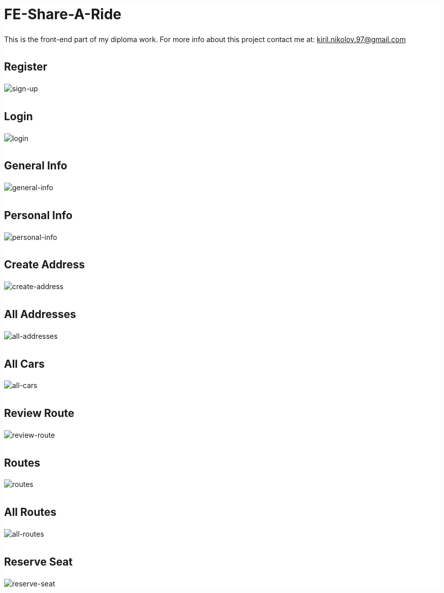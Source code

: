 # FE-Share-A-Ride
This is the front-end part of my diploma work. For more info about this project contact me at: kiril.nikolov.97@gmail.com

## Register
<img width="1224" alt="sign-up" src="https://user-images.githubusercontent.com/43845388/100137352-042d1400-2e95-11eb-914e-5f818e91b086.png">

## Login
<img width="1225" alt="login" src="https://user-images.githubusercontent.com/43845388/100137346-02635080-2e95-11eb-8cb0-5d73fb52c69f.png">

## General Info
<img width="1225" alt="general-info" src="https://user-images.githubusercontent.com/43845388/100137353-055e4100-2e95-11eb-86ca-2f18998dbd30.png">

## Personal Info
<img width="1231" alt="personal-info" src="https://user-images.githubusercontent.com/43845388/100137354-05f6d780-2e95-11eb-9b8d-1e15a9b72426.png">

## Create Address
<img width="1232" alt="create-address" src="https://user-images.githubusercontent.com/43845388/100137357-068f6e00-2e95-11eb-99b6-3b6a24487716.png">

## All Addresses
<img width="926" alt="all-addresses" src="https://user-images.githubusercontent.com/43845388/100137361-08f1c800-2e95-11eb-9b1b-97bdf7c631b7.png">

## All Cars
<img width="1170" alt="all-cars" src="https://user-images.githubusercontent.com/43845388/100137379-0c854f00-2e95-11eb-9a54-671849201f4a.png">

## Review Route
<img width="1175" alt="review-route" src="https://user-images.githubusercontent.com/43845388/100137387-0ee7a900-2e95-11eb-8b3f-8ff4eb153ffd.png">

## Routes
<img width="1172" alt="routes" src="https://user-images.githubusercontent.com/43845388/100137370-0abb8b80-2e95-11eb-92f3-4c5d5f57b62b.png">

## All Routes
<img width="1177" alt="all-routes" src="https://user-images.githubusercontent.com/43845388/100137365-098a5e80-2e95-11eb-91f4-75a54522831d.png">

## Reserve Seat
<img width="1174" alt="reserve-seat" src="https://user-images.githubusercontent.com/43845388/100137369-0a22f500-2e95-11eb-825a-d56343ba480d.png">
